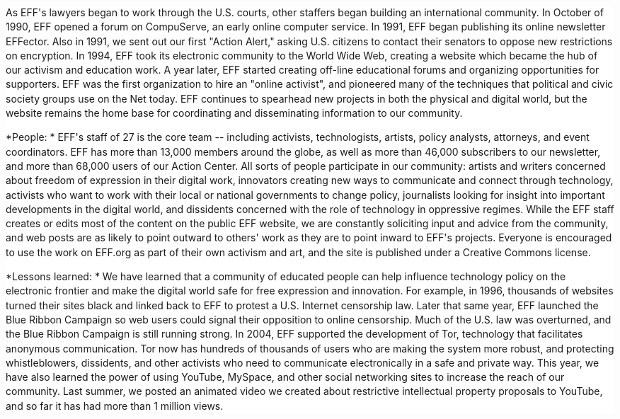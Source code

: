 As EFF\'s lawyers began to work through the U.S. courts, other staffers
began building an international community. In October of 1990, EFF
opened a forum on CompuServe, an early online computer service. In 1991,
EFF began publishing its online newsletter EFFector. Also in 1991, we
sent out our first \"Action Alert,\" asking U.S. citizens to contact
their senators to oppose new restrictions on encryption. In 1994, EFF
took its electronic community to the World Wide Web, creating a website
which became the hub of our activism and education work. A year later,
EFF started creating off-line educational forums and organizing
opportunities for supporters. EFF was the first organization to hire an
\"online activist\", and pioneered many of the techniques that political
and civic society groups use on the Net today. EFF continues to
spearhead new projects in both the physical and digital world, but the
website remains the home base for coordinating and disseminating
information to our community.

\*People: \* EFF\'s staff of 27 is the core team \-- including
activists, technologists, artists, policy analysts, attorneys, and event
coordinators. EFF has more than 13,000 members around the globe, as well
as more than 46,000 subscribers to our newsletter, and more than 68,000
users of our Action Center. All sorts of people participate in our
community: artists and writers concerned about freedom of expression in
their digital work, innovators creating new ways to communicate and
connect through technology, activists who want to work with their local
or national governments to change policy, journalists looking for
insight into important developments in the digital world, and dissidents
concerned with the role of technology in oppressive regimes. While the
EFF staff creates or edits most of the content on the public EFF
website, we are constantly soliciting input and advice from the
community, and web posts are as likely to point outward to others\' work
as they are to point inward to EFF\'s projects. Everyone is encouraged
to use the work on EFF.org as part of their own activism and art, and
the site is published under a Creative Commons license.

\*Lessons learned: \* We have learned that a community of educated
people can help influence technology policy on the electronic frontier
and make the digital world safe for free expression and innovation. For
example, in 1996, thousands of websites turned their sites black and
linked back to EFF to protest a U.S. Internet censorship law. Later that
same year, EFF launched the Blue Ribbon Campaign so web users could
signal their opposition to online censorship. Much of the U.S. law was
overturned, and the Blue Ribbon Campaign is still running strong. In
2004, EFF supported the development of Tor, technology that facilitates
anonymous communication. Tor now has hundreds of thousands of users who
are making the system more robust, and protecting whistleblowers,
dissidents, and other activists who need to communicate electronically
in a safe and private way. This year, we have also learned the power of
using YouTube, MySpace, and other social networking sites to increase
the reach of our community. Last summer, we posted an animated video we
created about restrictive intellectual property proposals to YouTube,
and so far it has had more than 1 million views.

